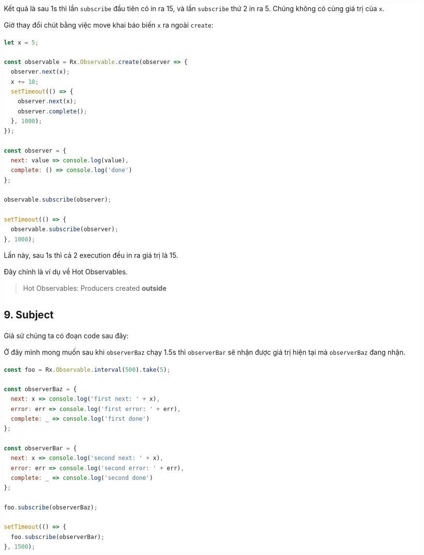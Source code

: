 Kết quả là sau 1s thì lần `subscribe` đầu tiên có in ra 15, và lần `subscribe` thứ 2 in ra 5. Chúng không có cùng giá trị của `x`.

Giờ thay đổi chút bằng việc move khai báo biến `x` ra ngoài `create`:

```js
let x = 5;

const observable = Rx.Observable.create(observer => {
  observer.next(x);
  x += 10;
  setTimeout(() => {
	observer.next(x);
	observer.complete();
  }, 1000);
});

const observer = {
  next: value => console.log(value),
  complete: () => console.log('done')
};

observable.subscribe(observer);

setTimeout(() => {
  observable.subscribe(observer);
}, 1000);
```

Lần này, sau 1s thì cả 2 execution đều in ra giá trị là 15.

Đây chính là ví dụ về Hot Observables.

> Hot Observables: Producers created **outside**

## 9. Subject

Giả sử chúng ta có đoạn code sau đây:

Ở đây mình mong muốn sau khi `observerBaz` chạy 1.5s thì `observerBar` sẽ nhận được giá trị hiện tại mà `observerBaz` đang nhận.

```js
const foo = Rx.Observable.interval(500).take(5);

const observerBaz = {
  next: x => console.log('first next: ' + x),
  error: err => console.log('first error: ' + err),
  complete: _ => console.log('first done')
};

const observerBar = {
  next: x => console.log('second next: ' + x),
  error: err => console.log('second error: ' + err),
  complete: _ => console.log('second done')
};

foo.subscribe(observerBaz);

setTimeout(() => {
  foo.subscribe(observerBar);
}, 1500);
```

